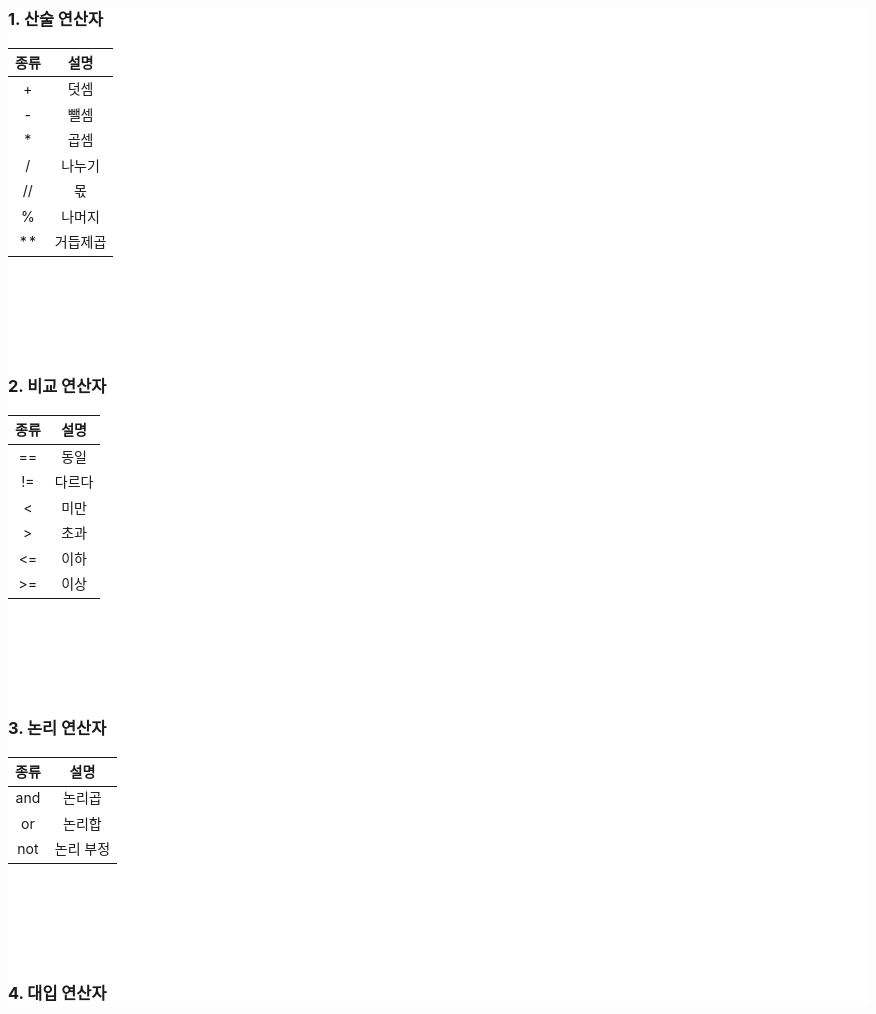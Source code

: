### 1. 산술 연산자

| 종류 | 설명   |
|:---:|:----:|
| +  | 덧셈   |
| -  | 뺄셈   |
| *  | 곱셈   |
| /  | 나누기  |
| // | 몫    |
| %  | 나머지  |
| ** | 거듭제곱 |

<br></br>
<br></br>

### 2. 비교 연산자

| 종류 | 설명  |
|:---:|:---:|
| == | 동일  |
| != | 다르다 |
| <  | 미만  |
| >  | 초과  |
| <= | 이하  |
| >= | 이상  |

<br></br>
<br></br>

### 3. 논리 연산자

| 종류  | 설명    |
|:---:|:-----:|
| and | 논리곱   |
| or  | 논리합   |
| not | 논리 부정 |

<br></br>
<br></br>

### 4. 대입 연산자
